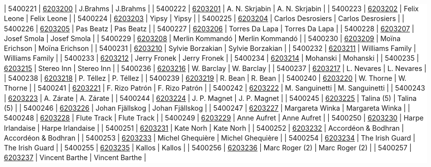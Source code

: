 | 5400221 | [6203200](https://www.discogs.com/artist/6203200) | J.Brahms | J.Brahms |
| 5400222 | [6203201](https://www.discogs.com/artist/6203201) | A. N. Skrjabin | A. N. Skrjabin |
| 5400223 | [6203202](https://www.discogs.com/artist/6203202) | Felix Leone | Felix Leone |
| 5400224 | [6203203](https://www.discogs.com/artist/6203203) | Yipsy | Yipsy |
| 5400225 | [6203204](https://www.discogs.com/artist/6203204) | Carlos Desrosiers | Carlos Desrosiers |
| 5400226 | [6203205](https://www.discogs.com/artist/6203205) | Pas Beatz | Pas Beatz |
| 5400227 | [6203206](https://www.discogs.com/artist/6203206) | Torres Da Lapa | Torres Da Lapa |
| 5400228 | [6203207](https://www.discogs.com/artist/6203207) | Josef Smola | Josef Smola |
| 5400229 | [6203208](https://www.discogs.com/artist/6203208) | Merlin Kommandó | Merlin Kommandó |
| 5400230 | [6203209](https://www.discogs.com/artist/6203209) | Moïna Erichson | Moïna Erichson |
| 5400231 | [6203210](https://www.discogs.com/artist/6203210) | Sylvie Borzakian | Sylvie Borzakian |
| 5400232 | [6203211](https://www.discogs.com/artist/6203211) | Williams Family | Williams Family |
| 5400233 | [6203212](https://www.discogs.com/artist/6203212) | Jerry Fronek | Jerry Fronek |
| 5400234 | [6203214](https://www.discogs.com/artist/6203214) | Mohanski | Mohanski |
| 5400235 | [6203215](https://www.discogs.com/artist/6203215) | Stereo Inn | Stereo Inn |
| 5400236 | [6203216](https://www.discogs.com/artist/6203216) | W. Barclay | W. Barclay |
| 5400237 | [6203217](https://www.discogs.com/artist/6203217) | L. Nevares | L. Nevares |
| 5400238 | [6203218](https://www.discogs.com/artist/6203218) | P. Téllez | P. Téllez |
| 5400239 | [6203219](https://www.discogs.com/artist/6203219) | R. Bean | R. Bean |
| 5400240 | [6203220](https://www.discogs.com/artist/6203220) | W. Thorne | W. Thorne |
| 5400241 | [6203221](https://www.discogs.com/artist/6203221) | F. Rizo Patrón | F. Rizo Patrón |
| 5400242 | [6203222](https://www.discogs.com/artist/6203222) | M. Sanguinetti | M. Sanguinetti |
| 5400243 | [6203223](https://www.discogs.com/artist/6203223) | A. Zárate | A. Zárate |
| 5400244 | [6203224](https://www.discogs.com/artist/6203224) | J. P. Magnet | J. P. Magnet |
| 5400245 | [6203225](https://www.discogs.com/artist/6203225) | Talina (5) | Talina (5) |
| 5400246 | [6203226](https://www.discogs.com/artist/6203226) | Johan Fjällskog | Johan Fjällskog |
| 5400247 | [6203227](https://www.discogs.com/artist/6203227) | Margareta Winka | Margareta Winka |
| 5400248 | [6203228](https://www.discogs.com/artist/6203228) | Flute Track | Flute Track |
| 5400249 | [6203229](https://www.discogs.com/artist/6203229) | Anne Aufret | Anne Aufret |
| 5400250 | [6203230](https://www.discogs.com/artist/6203230) | Harpe Irlandaise | Harpe Irlandaise |
| 5400251 | [6203231](https://www.discogs.com/artist/6203231) | Kate Norh | Kate Norh |
| 5400252 | [6203232](https://www.discogs.com/artist/6203232) | Accordéon & Bodhran | Accordéon & Bodhran |
| 5400253 | [6203233](https://www.discogs.com/artist/6203233) | Michel Ghequière | Michel Ghequière |
| 5400254 | [6203234](https://www.discogs.com/artist/6203234) | The Irish Guard | The Irish Guard |
| 5400255 | [6203235](https://www.discogs.com/artist/6203235) | Kallos | Kallos |
| 5400256 | [6203236](https://www.discogs.com/artist/6203236) | Marc Roger (2) | Marc Roger (2) |
| 5400257 | [6203237](https://www.discogs.com/artist/6203237) | Vincent Barthe | Vincent Barthe |